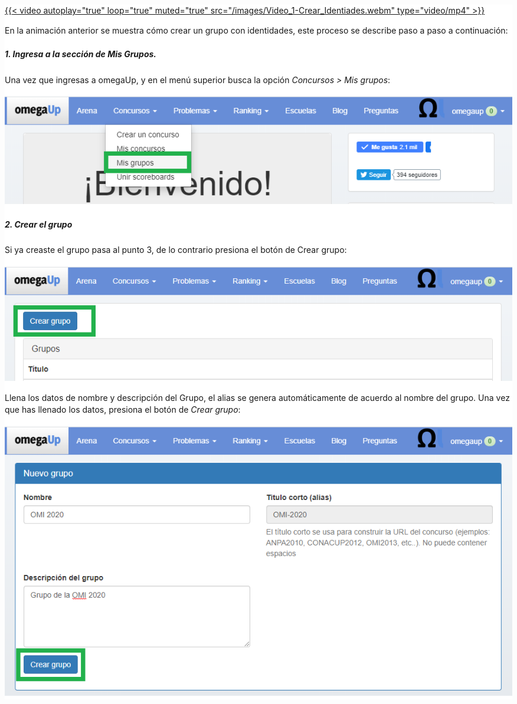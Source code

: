 [{{< video autoplay="true" loop="true" muted="true" src="/images/Video_1-Crear_Identiades.webm" type="video/mp4" >}}](/images/Video_1-Crear_Identiades.webm)

En la animación anterior se muestra cómo crear un grupo con identidades, este proceso se describe paso a paso a continuación:

##### 1\. Ingresa a la sección de Mis Grupos.

Una vez que ingresas a omegaUp, y en el menú superior busca la opción _Concursos > Mis grupos_:

[![](/images/Imagen_1-Ingresar_Grupos.png)](/images/Imagen_1-Ingresar_Grupos.png)

##### 2\. Crear el grupo

Si ya creaste el grupo pasa al punto 3, de lo contrario presiona el botón de Crear grupo:

[![](/images/Imagen_2-Crear_Grupo.png)](/images/Imagen_2-Crear_Grupo.png)

Llena los datos de nombre y descripción del Grupo, el alias se genera automáticamente de acuerdo al nombre del grupo. Una vez que has llenado los datos, presiona el botón de _Crear grupo_:

[![](/images/Imagen_3-Crear_Nuevo_Grupo.png)](/images/Imagen_3-Crear_Nuevo_Grupo.png)
